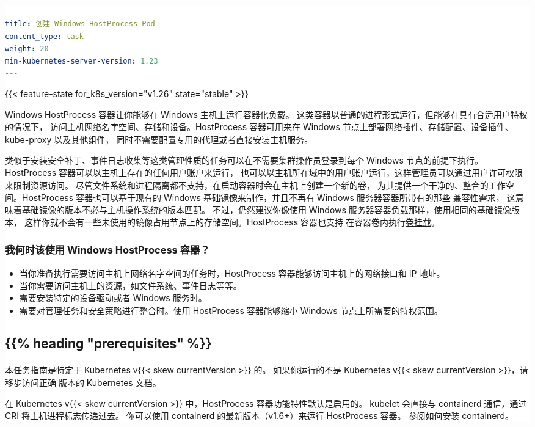 ```yaml
---
title: 创建 Windows HostProcess Pod
content_type: task
weight: 20
min-kubernetes-server-version: 1.23
---
```






{{< feature-state for_k8s_version="v1.26" state="stable" >}}


Windows HostProcess 容器让你能够在 Windows 主机上运行容器化负载。
这类容器以普通的进程形式运行，但能够在具有合适用户特权的情况下，
访问主机网络名字空间、存储和设备。HostProcess 容器可用来在 Windows
节点上部署网络插件、存储配置、设备插件、kube-proxy 以及其他组件，
同时不需要配置专用的代理或者直接安装主机服务。


类似于安装安全补丁、事件日志收集等这类管理性质的任务可以在不需要集群操作员登录到每个
Windows 节点的前提下执行。HostProcess 容器可以以主机上存在的任何用户账户来运行，
也可以以主机所在域中的用户账户运行，这样管理员可以通过用户许可权限来限制资源访问。
尽管文件系统和进程隔离都不支持，在启动容器时会在主机上创建一个新的卷，
为其提供一个干净的、整合的工作空间。HostProcess 容器也可以基于现有的 Windows
基础镜像来制作，并且不再有 Windows 服务器容器所带有的那些
[兼容性需求](https://docs.microsoft.com/virtualization/windowscontainers/deploy-containers/version-compatibility)，
这意味着基础镜像的版本不必与主机操作系统的版本匹配。
不过，仍然建议你像使用 Windows 服务器容器负载那样，使用相同的基础镜像版本，
这样你就不会有一些未使用的镜像占用节点上的存储空间。HostProcess 容器也支持
在容器卷内执行[卷挂载](#volume-mounts)。


### 我何时该使用 Windows HostProcess 容器？

- 当你准备执行需要访问主机上网络名字空间的任务时，HostProcess
  容器能够访问主机上的网络接口和 IP 地址。
- 当你需要访问主机上的资源，如文件系统、事件日志等等。
- 需要安装特定的设备驱动或者 Windows 服务时。
- 需要对管理任务和安全策略进行整合时。使用 HostProcess 容器能够缩小 Windows
  节点上所需要的特权范围。

## {{% heading "prerequisites" %}}




本任务指南是特定于 Kubernetes v{{< skew currentVersion >}} 的。
如果你运行的不是 Kubernetes v{{< skew currentVersion >}}，请移步访问正确
版本的 Kubernetes 文档。

在 Kubernetes v{{< skew currentVersion >}} 中，HostProcess 容器功能特性默认是启用的。
kubelet 会直接与 containerd 通信，通过 CRI 将主机进程标志传递过去。
你可以使用 containerd 的最新版本（v1.6+）来运行 HostProcess 容器。
参阅[如何安装 containerd](/zh-cn/docs/setup/production-environment/container-runtimes/#containerd)。
